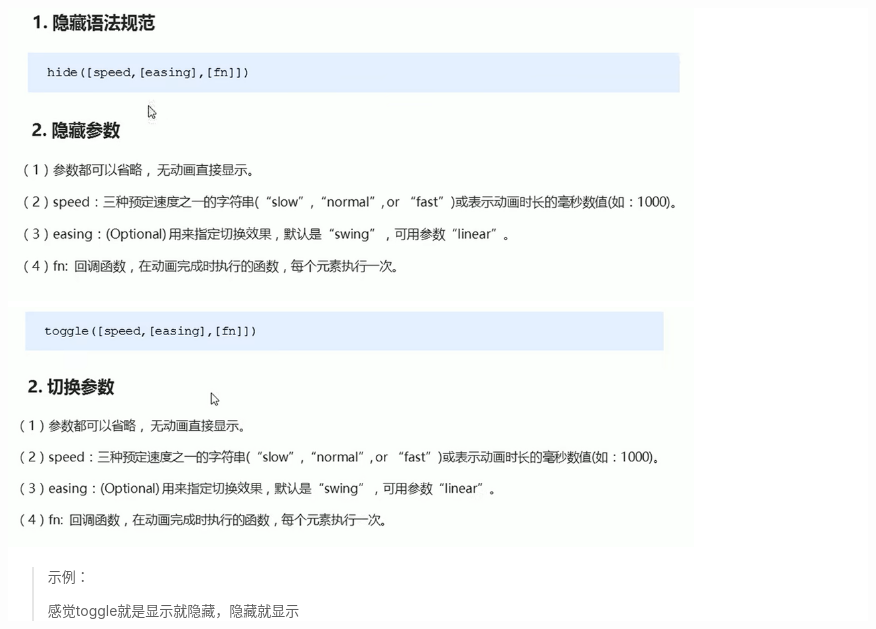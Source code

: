 

<img src="(jQuery学习笔记).assets/image-20221008225747342.png" alt="image-20221008225747342" style="zoom:67%;" /> 

<img src="(jQuery学习笔记).assets/image-20221008225951842.png" alt="image-20221008225951842" style="zoom:67%;" /> 

> 示例：
>
> 感觉toggle就是显示就隐藏，隐藏就显示
>